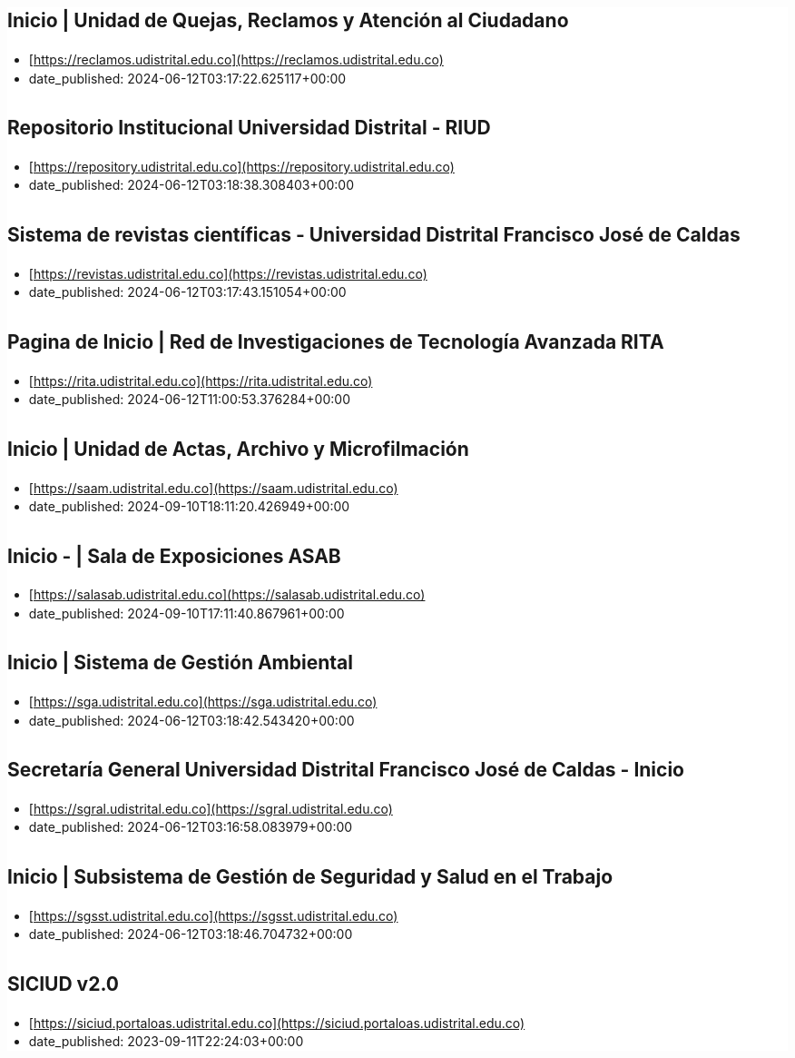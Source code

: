  ## Inicio | Unidad de Quejas, Reclamos y Atención al Ciudadano
 - [https://reclamos.udistrital.edu.co](https://reclamos.udistrital.edu.co)
 - date_published: 2024-06-12T03:17:22.625117+00:00

 ## Repositorio Institucional Universidad Distrital - RIUD
 - [https://repository.udistrital.edu.co](https://repository.udistrital.edu.co)
 - date_published: 2024-06-12T03:18:38.308403+00:00

 ## Sistema de revistas científicas - Universidad Distrital Francisco José de Caldas
 - [https://revistas.udistrital.edu.co](https://revistas.udistrital.edu.co)
 - date_published: 2024-06-12T03:17:43.151054+00:00

 ## Pagina de Inicio | Red de Investigaciones de Tecnología Avanzada RITA
 - [https://rita.udistrital.edu.co](https://rita.udistrital.edu.co)
 - date_published: 2024-06-12T11:00:53.376284+00:00

 ## Inicio | Unidad de Actas, Archivo y Microfilmación
 - [https://saam.udistrital.edu.co](https://saam.udistrital.edu.co)
 - date_published: 2024-09-10T18:11:20.426949+00:00

 ## Inicio - | Sala de Exposiciones ASAB
 - [https://salasab.udistrital.edu.co](https://salasab.udistrital.edu.co)
 - date_published: 2024-09-10T17:11:40.867961+00:00

 ## Inicio | Sistema de Gestión Ambiental
 - [https://sga.udistrital.edu.co](https://sga.udistrital.edu.co)
 - date_published: 2024-06-12T03:18:42.543420+00:00

 ## Secretaría General Universidad Distrital Francisco José de Caldas - Inicio
 - [https://sgral.udistrital.edu.co](https://sgral.udistrital.edu.co)
 - date_published: 2024-06-12T03:16:58.083979+00:00

 ## Inicio | Subsistema de Gestión de Seguridad y Salud en el Trabajo
 - [https://sgsst.udistrital.edu.co](https://sgsst.udistrital.edu.co)
 - date_published: 2024-06-12T03:18:46.704732+00:00

 ## SICIUD v2.0
 - [https://siciud.portaloas.udistrital.edu.co](https://siciud.portaloas.udistrital.edu.co)
 - date_published: 2023-09-11T22:24:03+00:00
